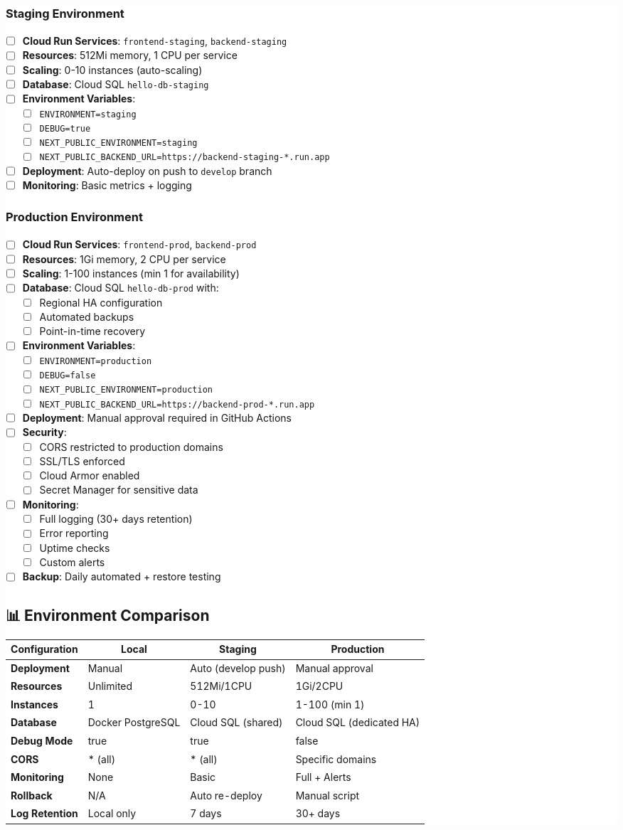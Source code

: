 ### Staging Environment

- [ ] **Cloud Run Services**: `frontend-staging`, `backend-staging`
- [ ] **Resources**: 512Mi memory, 1 CPU per service
- [ ] **Scaling**: 0-10 instances (auto-scaling)
- [ ] **Database**: Cloud SQL `hello-db-staging`
- [ ] **Environment Variables**:
  - [ ] `ENVIRONMENT=staging`
  - [ ] `DEBUG=true`
  - [ ] `NEXT_PUBLIC_ENVIRONMENT=staging`
  - [ ] `NEXT_PUBLIC_BACKEND_URL=https://backend-staging-*.run.app`
- [ ] **Deployment**: Auto-deploy on push to `develop` branch
- [ ] **Monitoring**: Basic metrics + logging

### Production Environment

- [ ] **Cloud Run Services**: `frontend-prod`, `backend-prod`
- [ ] **Resources**: 1Gi memory, 2 CPU per service
- [ ] **Scaling**: 1-100 instances (min 1 for availability)
- [ ] **Database**: Cloud SQL `hello-db-prod` with:
  - [ ] Regional HA configuration
  - [ ] Automated backups
  - [ ] Point-in-time recovery
- [ ] **Environment Variables**:
  - [ ] `ENVIRONMENT=production`
  - [ ] `DEBUG=false`
  - [ ] `NEXT_PUBLIC_ENVIRONMENT=production`
  - [ ] `NEXT_PUBLIC_BACKEND_URL=https://backend-prod-*.run.app`
- [ ] **Deployment**: Manual approval required in GitHub Actions
- [ ] **Security**:
  - [ ] CORS restricted to production domains
  - [ ] SSL/TLS enforced
  - [ ] Cloud Armor enabled
  - [ ] Secret Manager for sensitive data
- [ ] **Monitoring**:
  - [ ] Full logging (30+ days retention)
  - [ ] Error reporting
  - [ ] Uptime checks
  - [ ] Custom alerts
- [ ] **Backup**: Daily automated + restore testing

## 📊 Environment Comparison

| Configuration     | Local             | Staging             | Production               |
| ----------------- | ----------------- | ------------------- | ------------------------ |
| **Deployment**    | Manual            | Auto (develop push) | Manual approval          |
| **Resources**     | Unlimited         | 512Mi/1CPU          | 1Gi/2CPU                 |
| **Instances**     | 1                 | 0-10                | 1-100 (min 1)            |
| **Database**      | Docker PostgreSQL | Cloud SQL (shared)  | Cloud SQL (dedicated HA) |
| **Debug Mode**    | true              | true                | false                    |
| **CORS**          | \* (all)          | \* (all)            | Specific domains         |
| **Monitoring**    | None              | Basic               | Full + Alerts            |
| **Rollback**      | N/A               | Auto re-deploy      | Manual script            |
| **Log Retention** | Local only        | 7 days              | 30+ days                 |

